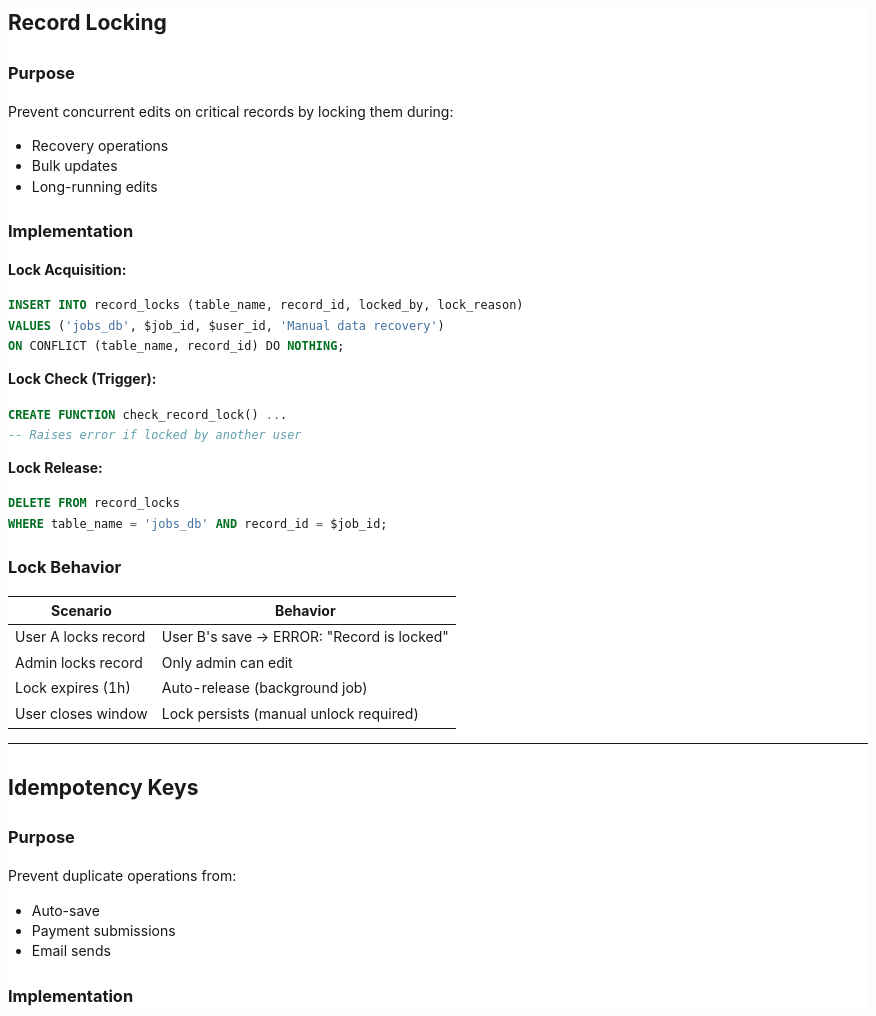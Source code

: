 
## Record Locking

### Purpose
Prevent concurrent edits on critical records by locking them during:
- Recovery operations
- Bulk updates
- Long-running edits

### Implementation

**Lock Acquisition:**
```sql
INSERT INTO record_locks (table_name, record_id, locked_by, lock_reason)
VALUES ('jobs_db', $job_id, $user_id, 'Manual data recovery')
ON CONFLICT (table_name, record_id) DO NOTHING;
```

**Lock Check (Trigger):**
```sql
CREATE FUNCTION check_record_lock() ...
-- Raises error if locked by another user
```

**Lock Release:**
```sql
DELETE FROM record_locks
WHERE table_name = 'jobs_db' AND record_id = $job_id;
```

### Lock Behavior

| Scenario | Behavior |
|----------|----------|
| User A locks record | User B's save → ERROR: "Record is locked" |
| Admin locks record | Only admin can edit |
| Lock expires (1h) | Auto-release (background job) |
| User closes window | Lock persists (manual unlock required) |

---

## Idempotency Keys

### Purpose
Prevent duplicate operations from:
- Auto-save
- Payment submissions
- Email sends

### Implementation
